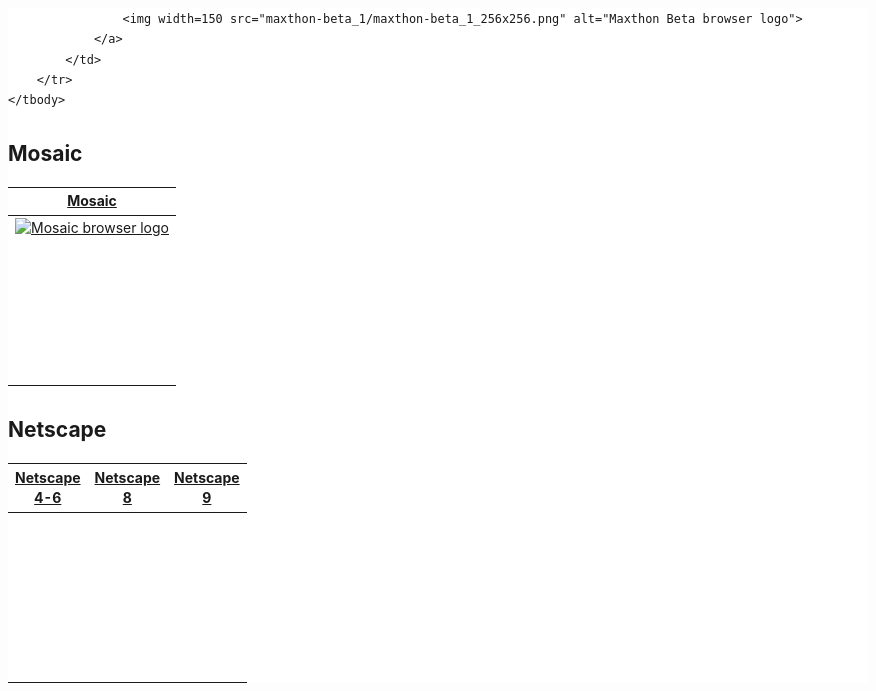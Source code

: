                     <img width=150 src="maxthon-beta_1/maxthon-beta_1_256x256.png" alt="Maxthon Beta browser logo">
                </a>
            </td>
        </tr>
    </tbody>
</table>


Mosaic
------


<table>
    <thead>
        <tr>
            <th>
                <a href="https://en.wikipedia.org/wiki/Mosaic_%28web_browser%29">Mosaic</a>
            </th>
        </tr>
    </thead>
    <tbody>
        <tr height=170>
            <td>
                <a href="mosaic">
                    <img width=150 src="mosaic/mosaic_256x256.png" alt="Mosaic browser logo">
                </a>
            </td>
        </tr>
    </tbody>
</table>


Netscape
--------


<table>
    <thead>
        <tr>
            <th>
                <a href="https://en.wikipedia.org/wiki/Netscape_%28web_browser%29">Netscape<br>4-6</a>
            </th>
            <th>
                <a href="https://en.wikipedia.org/wiki/Netscape_Browser">Netscape<br>8</a>
            </th>
            <th>
                <a href="https://en.wikipedia.org/wiki/Netscape_Navigator_9">Netscape<br>9</a>
            </th>
        </tr>
    </thead>
    <tbody>
        <tr height=170>
            <td>
